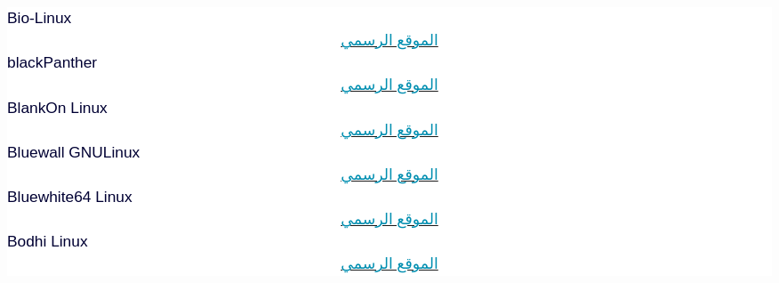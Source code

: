 <div align="LEFT"><span style="color:#000033;"><span style="font-family:Arial, Helvetica, sans-serif;"><span style="font-size:13pt;">Bio-Linux</span></span></span></div>
</td>
<td style="border:1px solid #000000;padding:.02in;" width="327">
<div align="CENTER"><span style="font-family:Lohit Hindi;"><span lang="hi-IN"><a href="http://envgen.nox.ac.uk/tools/bio-linux"><span style="color:#008eb0;"><span style="text-decoration:none;"><span style="font-size:13pt;">الموقع    الرسمي</span></span></span></a></span></span></div>
</td>
</tr>
<tr>
<td height="18" style="border:1px solid #000000;padding:.02in;" width="328">
<div align="LEFT"><span style="color:#000033;"><span style="font-family:Arial, Helvetica, sans-serif;"><span style="font-size:13pt;">blackPanther</span></span></span></div>
</td>
<td style="border:1px solid #000000;padding:.02in;" width="327">
<div align="CENTER"><span style="font-family:Lohit Hindi;"><span lang="hi-IN"><a href="http://www.blackpanther.hu/"><span style="color:#008eb0;"><span style="text-decoration:none;"><span style="font-size:13pt;">الموقع    الرسمي</span></span></span></a></span></span></div>
</td>
</tr>
<tr>
<td height="18" style="border:1px solid #000000;padding:.02in;" width="328">
<div align="LEFT"><span style="color:#000033;"><span style="font-family:Arial, Helvetica, sans-serif;"><span style="font-size:13pt;">BlankOn    Linux</span></span></span></div>
</td>
<td style="border:1px solid #000000;padding:.02in;" width="327">
<div align="CENTER"><span style="font-family:Lohit Hindi;"><span lang="hi-IN"><a href="http://blankonlinux.or.id/"><span style="color:#008eb0;"><span style="text-decoration:none;"><span style="font-size:13pt;">الموقع    الرسمي</span></span></span></a></span></span></div>
</td>
</tr>
<tr>
<td height="18" style="border:1px solid #000000;padding:.02in;" width="328">
<div align="LEFT"><span style="color:#000033;"><span style="font-family:Arial, Helvetica, sans-serif;"><span style="font-size:13pt;">Bluewall    GNULinux</span></span></span></div>
</td>
<td style="border:1px solid #000000;padding:.02in;" width="327">
<div align="CENTER"><span style="font-family:Lohit Hindi;"><span lang="hi-IN"><a href="http://bluewall.es.gnu.org/"><span style="color:#008eb0;"><span style="text-decoration:none;"><span style="font-size:13pt;">الموقع    الرسمي</span></span></span></a></span></span></div>
</td>
</tr>
<tr>
<td height="18" style="border:1px solid #000000;padding:.02in;" width="328">
<div align="LEFT"><span style="color:#000033;"><span style="font-family:Arial, Helvetica, sans-serif;"><span style="font-size:13pt;">Bluewhite64    Linux</span></span></span></div>
</td>
<td style="border:1px solid #000000;padding:.02in;" width="327">
<div align="CENTER"><span style="font-family:Lohit Hindi;"><span lang="hi-IN"><a href="http://www.bluewhite64.com/"><span style="color:#008eb0;"><span style="text-decoration:none;"><span style="font-size:13pt;">الموقع    الرسمي</span></span></span></a></span></span></div>
</td>
</tr>
<tr>
<td height="18" style="border:1px solid #000000;padding:.02in;" width="328">
<div align="LEFT"><span style="color:#000033;"><span style="font-family:Arial, Helvetica, sans-serif;"><span style="font-size:13pt;">Bodhi    Linux</span></span></span></div>
</td>
<td style="border:1px solid #000000;padding:.02in;" width="327">
<div align="CENTER"><span style="font-family:Lohit Hindi;"><span lang="hi-IN"><a href="http://www.bodhilinux.com/"><span style="color:#008eb0;"><span style="text-decoration:none;"><span style="font-size:13pt;">الموقع    الرسمي</span></span></span></a></span></span></div>
</td>
</tr>